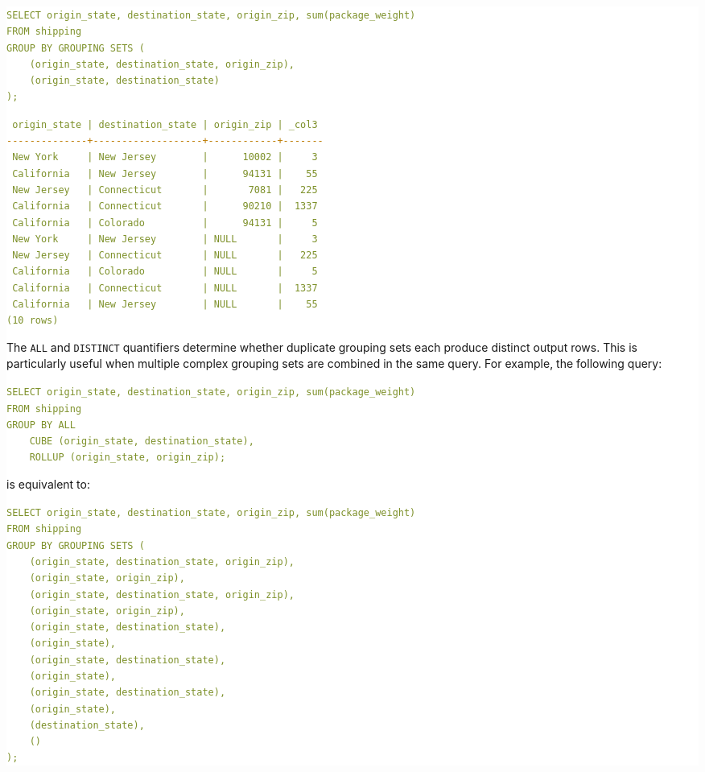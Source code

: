 ```yaml
SELECT origin_state, destination_state, origin_zip, sum(package_weight)
FROM shipping
GROUP BY GROUPING SETS (
    (origin_state, destination_state, origin_zip),
    (origin_state, destination_state)
);
```

```yaml
 origin_state | destination_state | origin_zip | _col3
--------------+-------------------+------------+-------
 New York     | New Jersey        |      10002 |     3
 California   | New Jersey        |      94131 |    55
 New Jersey   | Connecticut       |       7081 |   225
 California   | Connecticut       |      90210 |  1337
 California   | Colorado          |      94131 |     5
 New York     | New Jersey        | NULL       |     3
 New Jersey   | Connecticut       | NULL       |   225
 California   | Colorado          | NULL       |     5
 California   | Connecticut       | NULL       |  1337
 California   | New Jersey        | NULL       |    55
(10 rows)
```

The `ALL` and `DISTINCT` quantifiers determine whether duplicate grouping sets each produce distinct output rows. This is particularly useful when multiple complex grouping sets are combined in the same query. For example, the following query:

```yaml
SELECT origin_state, destination_state, origin_zip, sum(package_weight)
FROM shipping
GROUP BY ALL
    CUBE (origin_state, destination_state),
    ROLLUP (origin_state, origin_zip);
```

is equivalent to:

```yaml
SELECT origin_state, destination_state, origin_zip, sum(package_weight)
FROM shipping
GROUP BY GROUPING SETS (
    (origin_state, destination_state, origin_zip),
    (origin_state, origin_zip),
    (origin_state, destination_state, origin_zip),
    (origin_state, origin_zip),
    (origin_state, destination_state),
    (origin_state),
    (origin_state, destination_state),
    (origin_state),
    (origin_state, destination_state),
    (origin_state),
    (destination_state),
    ()
);
```
